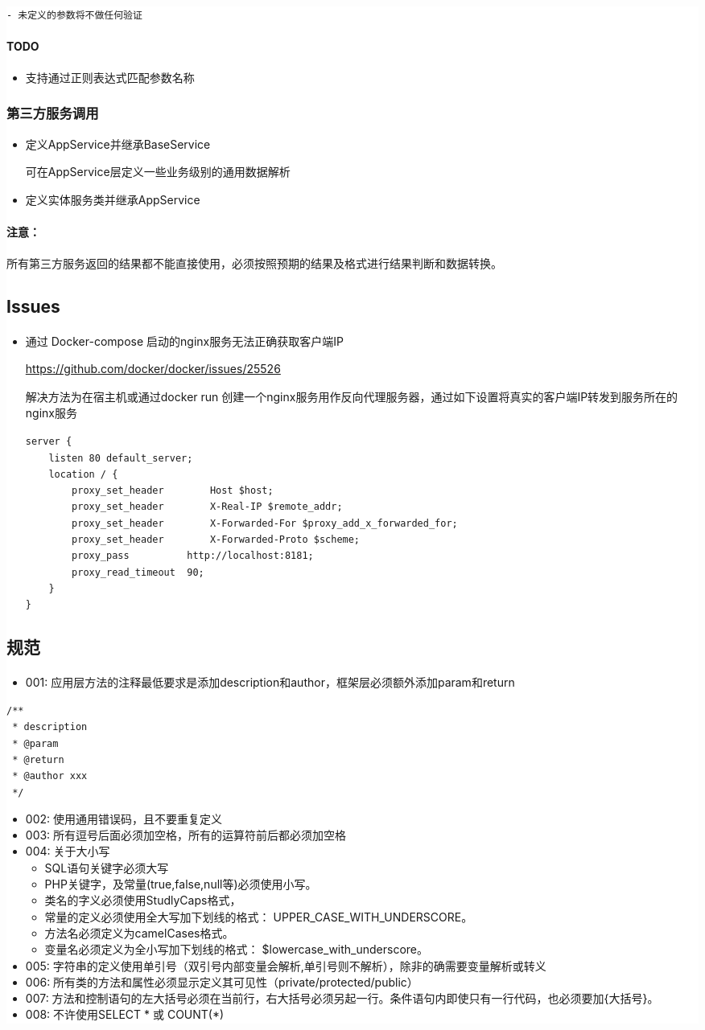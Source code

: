     - 未定义的参数将不做任何验证

#### TODO
- 支持通过正则表达式匹配参数名称

### 第三方服务调用
- 定义AppService并继承BaseService

    可在AppService层定义一些业务级别的通用数据解析

- 定义实体服务类并继承AppService

#### 注意：

所有第三方服务返回的结果都不能直接使用，必须按照预期的结果及格式进行结果判断和数据转换。

## Issues
- 通过 Docker-compose 启动的nginx服务无法正确获取客户端IP

    https://github.com/docker/docker/issues/25526

    解决方法为在宿主机或通过docker run 创建一个nginx服务用作反向代理服务器，通过如下设置将真实的客户端IP转发到服务所在的nginx服务
    ```
    server {
        listen 80 default_server;
        location / {
            proxy_set_header        Host $host;
            proxy_set_header        X-Real-IP $remote_addr;
            proxy_set_header        X-Forwarded-For $proxy_add_x_forwarded_for;
            proxy_set_header        X-Forwarded-Proto $scheme;
            proxy_pass          http://localhost:8181;
            proxy_read_timeout  90;
        }
    }
    ```


## 规范
- 001: 应用层方法的注释最低要求是添加description和author，框架层必须额外添加param和return

```
/**
 * description
 * @param
 * @return
 * @author xxx
 */
```
- 002: 使用通用错误码，且不要重复定义
- 003: 所有逗号后面必须加空格，所有的运算符前后都必须加空格
- 004: 关于大小写
    - SQL语句关键字必须大写
    - PHP关键字，及常量(true,false,null等)必须使用小写。
    - 类名的字义必须使用StudlyCaps格式，
    - 常量的定义必须使用全大写加下划线的格式： UPPER_CASE_WITH_UNDERSCORE。
    - 方法名必须定义为camelCases格式。
    - 变量名必须定义为全小写加下划线的格式： $lowercase_with_underscore。
- 005: 字符串的定义使用单引号（双引号内部变量会解析,单引号则不解析），除非的确需要变量解析或转义
- 006: 所有类的方法和属性必须显示定义其可见性（private/protected/public）
- 007: 方法和控制语句的左大括号必须在当前行，右大括号必须另起一行。条件语句内即使只有一行代码，也必须要加{大括号}。
- 008: 不许使用SELECT * 或 COUNT(*)
